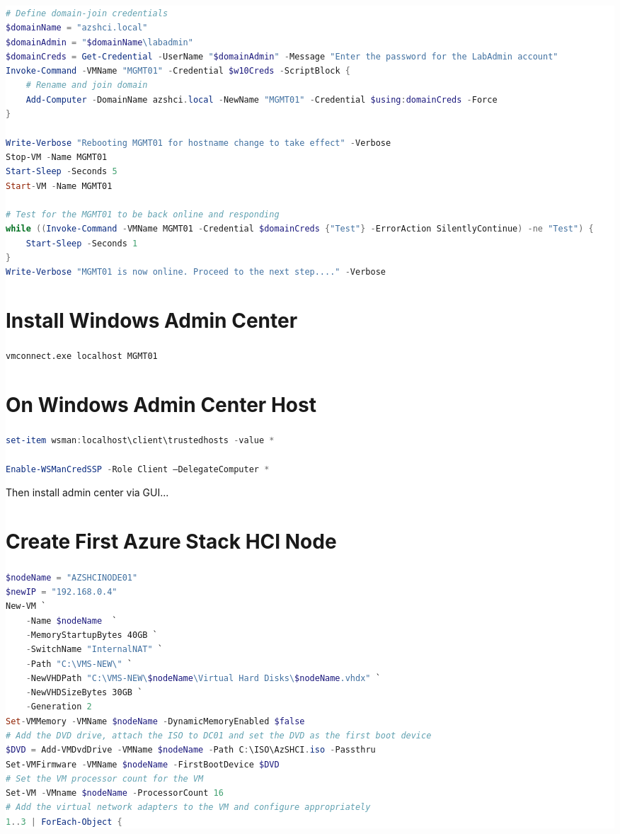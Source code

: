 ```powershell
# Define domain-join credentials
$domainName = "azshci.local"
$domainAdmin = "$domainName\labadmin"
$domainCreds = Get-Credential -UserName "$domainAdmin" -Message "Enter the password for the LabAdmin account"
Invoke-Command -VMName "MGMT01" -Credential $w10Creds -ScriptBlock {
    # Rename and join domain
    Add-Computer -DomainName azshci.local -NewName "MGMT01" -Credential $using:domainCreds -Force
}

Write-Verbose "Rebooting MGMT01 for hostname change to take effect" -Verbose
Stop-VM -Name MGMT01
Start-Sleep -Seconds 5
Start-VM -Name MGMT01

# Test for the MGMT01 to be back online and responding
while ((Invoke-Command -VMName MGMT01 -Credential $domainCreds {"Test"} -ErrorAction SilentlyContinue) -ne "Test") {
    Start-Sleep -Seconds 1
}
Write-Verbose "MGMT01 is now online. Proceed to the next step...." -Verbose

```

# Install Windows Admin Center

```
vmconnect.exe localhost MGMT01

```

# On Windows Admin Center Host

```powershell
set-item wsman:localhost\client\trustedhosts -value *

Enable-WSManCredSSP -Role Client –DelegateComputer *
```

Then install admin center via GUI...

# Create First Azure Stack HCI Node

```powershell
$nodeName = "AZSHCINODE01"
$newIP = "192.168.0.4"
New-VM `
    -Name $nodeName  `
    -MemoryStartupBytes 40GB `
    -SwitchName "InternalNAT" `
    -Path "C:\VMS-NEW\" `
    -NewVHDPath "C:\VMS-NEW\$nodeName\Virtual Hard Disks\$nodeName.vhdx" `
    -NewVHDSizeBytes 30GB `
    -Generation 2
Set-VMMemory -VMName $nodeName -DynamicMemoryEnabled $false
# Add the DVD drive, attach the ISO to DC01 and set the DVD as the first boot device
$DVD = Add-VMDvdDrive -VMName $nodeName -Path C:\ISO\AzSHCI.iso -Passthru
Set-VMFirmware -VMName $nodeName -FirstBootDevice $DVD
# Set the VM processor count for the VM
Set-VM -VMname $nodeName -ProcessorCount 16
# Add the virtual network adapters to the VM and configure appropriately
1..3 | ForEach-Object { 
```